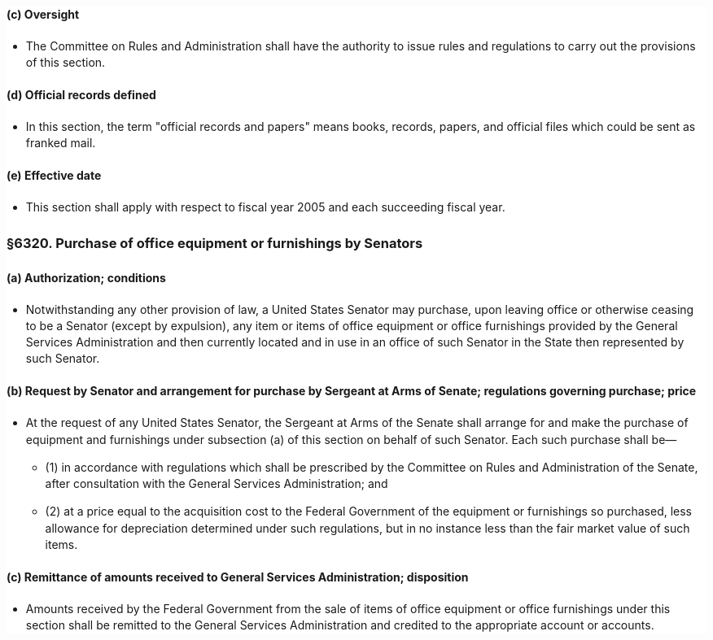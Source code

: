 #### (c) Oversight
* The Committee on Rules and Administration shall have the authority to issue rules and regulations to carry out the provisions of this section.

#### (d) Official records defined
* In this section, the term "official records and papers" means books, records, papers, and official files which could be sent as franked mail.

#### (e) Effective date
* This section shall apply with respect to fiscal year 2005 and each succeeding fiscal year.

### §6320. Purchase of office equipment or furnishings by Senators
#### (a) Authorization; conditions
* Notwithstanding any other provision of law, a United States Senator may purchase, upon leaving office or otherwise ceasing to be a Senator (except by expulsion), any item or items of office equipment or office furnishings provided by the General Services Administration and then currently located and in use in an office of such Senator in the State then represented by such Senator.

#### (b) Request by Senator and arrangement for purchase by Sergeant at Arms of Senate; regulations governing purchase; price
* At the request of any United States Senator, the Sergeant at Arms of the Senate shall arrange for and make the purchase of equipment and furnishings under subsection (a) of this section on behalf of such Senator. Each such purchase shall be—

  * (1) in accordance with regulations which shall be prescribed by the Committee on Rules and Administration of the Senate, after consultation with the General Services Administration; and

  * (2) at a price equal to the acquisition cost to the Federal Government of the equipment or furnishings so purchased, less allowance for depreciation determined under such regulations, but in no instance less than the fair market value of such items.

#### (c) Remittance of amounts received to General Services Administration; disposition
* Amounts received by the Federal Government from the sale of items of office equipment or office furnishings under this section shall be remitted to the General Services Administration and credited to the appropriate account or accounts.